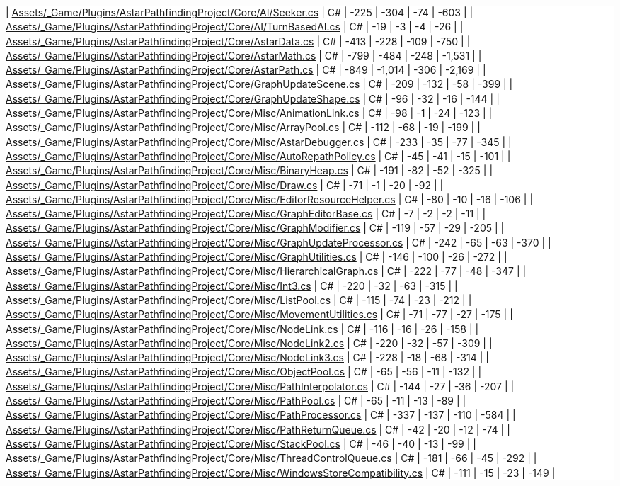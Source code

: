 | [Assets/_Game/Plugins/AstarPathfindingProject/Core/AI/Seeker.cs](/Assets/_Game/Plugins/AstarPathfindingProject/Core/AI/Seeker.cs) | C# | -225 | -304 | -74 | -603 |
| [Assets/_Game/Plugins/AstarPathfindingProject/Core/AI/TurnBasedAI.cs](/Assets/_Game/Plugins/AstarPathfindingProject/Core/AI/TurnBasedAI.cs) | C# | -19 | -3 | -4 | -26 |
| [Assets/_Game/Plugins/AstarPathfindingProject/Core/AstarData.cs](/Assets/_Game/Plugins/AstarPathfindingProject/Core/AstarData.cs) | C# | -413 | -228 | -109 | -750 |
| [Assets/_Game/Plugins/AstarPathfindingProject/Core/AstarMath.cs](/Assets/_Game/Plugins/AstarPathfindingProject/Core/AstarMath.cs) | C# | -799 | -484 | -248 | -1,531 |
| [Assets/_Game/Plugins/AstarPathfindingProject/Core/AstarPath.cs](/Assets/_Game/Plugins/AstarPathfindingProject/Core/AstarPath.cs) | C# | -849 | -1,014 | -306 | -2,169 |
| [Assets/_Game/Plugins/AstarPathfindingProject/Core/GraphUpdateScene.cs](/Assets/_Game/Plugins/AstarPathfindingProject/Core/GraphUpdateScene.cs) | C# | -209 | -132 | -58 | -399 |
| [Assets/_Game/Plugins/AstarPathfindingProject/Core/GraphUpdateShape.cs](/Assets/_Game/Plugins/AstarPathfindingProject/Core/GraphUpdateShape.cs) | C# | -96 | -32 | -16 | -144 |
| [Assets/_Game/Plugins/AstarPathfindingProject/Core/Misc/AnimationLink.cs](/Assets/_Game/Plugins/AstarPathfindingProject/Core/Misc/AnimationLink.cs) | C# | -98 | -1 | -24 | -123 |
| [Assets/_Game/Plugins/AstarPathfindingProject/Core/Misc/ArrayPool.cs](/Assets/_Game/Plugins/AstarPathfindingProject/Core/Misc/ArrayPool.cs) | C# | -112 | -68 | -19 | -199 |
| [Assets/_Game/Plugins/AstarPathfindingProject/Core/Misc/AstarDebugger.cs](/Assets/_Game/Plugins/AstarPathfindingProject/Core/Misc/AstarDebugger.cs) | C# | -233 | -35 | -77 | -345 |
| [Assets/_Game/Plugins/AstarPathfindingProject/Core/Misc/AutoRepathPolicy.cs](/Assets/_Game/Plugins/AstarPathfindingProject/Core/Misc/AutoRepathPolicy.cs) | C# | -45 | -41 | -15 | -101 |
| [Assets/_Game/Plugins/AstarPathfindingProject/Core/Misc/BinaryHeap.cs](/Assets/_Game/Plugins/AstarPathfindingProject/Core/Misc/BinaryHeap.cs) | C# | -191 | -82 | -52 | -325 |
| [Assets/_Game/Plugins/AstarPathfindingProject/Core/Misc/Draw.cs](/Assets/_Game/Plugins/AstarPathfindingProject/Core/Misc/Draw.cs) | C# | -71 | -1 | -20 | -92 |
| [Assets/_Game/Plugins/AstarPathfindingProject/Core/Misc/EditorResourceHelper.cs](/Assets/_Game/Plugins/AstarPathfindingProject/Core/Misc/EditorResourceHelper.cs) | C# | -80 | -10 | -16 | -106 |
| [Assets/_Game/Plugins/AstarPathfindingProject/Core/Misc/GraphEditorBase.cs](/Assets/_Game/Plugins/AstarPathfindingProject/Core/Misc/GraphEditorBase.cs) | C# | -7 | -2 | -2 | -11 |
| [Assets/_Game/Plugins/AstarPathfindingProject/Core/Misc/GraphModifier.cs](/Assets/_Game/Plugins/AstarPathfindingProject/Core/Misc/GraphModifier.cs) | C# | -119 | -57 | -29 | -205 |
| [Assets/_Game/Plugins/AstarPathfindingProject/Core/Misc/GraphUpdateProcessor.cs](/Assets/_Game/Plugins/AstarPathfindingProject/Core/Misc/GraphUpdateProcessor.cs) | C# | -242 | -65 | -63 | -370 |
| [Assets/_Game/Plugins/AstarPathfindingProject/Core/Misc/GraphUtilities.cs](/Assets/_Game/Plugins/AstarPathfindingProject/Core/Misc/GraphUtilities.cs) | C# | -146 | -100 | -26 | -272 |
| [Assets/_Game/Plugins/AstarPathfindingProject/Core/Misc/HierarchicalGraph.cs](/Assets/_Game/Plugins/AstarPathfindingProject/Core/Misc/HierarchicalGraph.cs) | C# | -222 | -77 | -48 | -347 |
| [Assets/_Game/Plugins/AstarPathfindingProject/Core/Misc/Int3.cs](/Assets/_Game/Plugins/AstarPathfindingProject/Core/Misc/Int3.cs) | C# | -220 | -32 | -63 | -315 |
| [Assets/_Game/Plugins/AstarPathfindingProject/Core/Misc/ListPool.cs](/Assets/_Game/Plugins/AstarPathfindingProject/Core/Misc/ListPool.cs) | C# | -115 | -74 | -23 | -212 |
| [Assets/_Game/Plugins/AstarPathfindingProject/Core/Misc/MovementUtilities.cs](/Assets/_Game/Plugins/AstarPathfindingProject/Core/Misc/MovementUtilities.cs) | C# | -71 | -77 | -27 | -175 |
| [Assets/_Game/Plugins/AstarPathfindingProject/Core/Misc/NodeLink.cs](/Assets/_Game/Plugins/AstarPathfindingProject/Core/Misc/NodeLink.cs) | C# | -116 | -16 | -26 | -158 |
| [Assets/_Game/Plugins/AstarPathfindingProject/Core/Misc/NodeLink2.cs](/Assets/_Game/Plugins/AstarPathfindingProject/Core/Misc/NodeLink2.cs) | C# | -220 | -32 | -57 | -309 |
| [Assets/_Game/Plugins/AstarPathfindingProject/Core/Misc/NodeLink3.cs](/Assets/_Game/Plugins/AstarPathfindingProject/Core/Misc/NodeLink3.cs) | C# | -228 | -18 | -68 | -314 |
| [Assets/_Game/Plugins/AstarPathfindingProject/Core/Misc/ObjectPool.cs](/Assets/_Game/Plugins/AstarPathfindingProject/Core/Misc/ObjectPool.cs) | C# | -65 | -56 | -11 | -132 |
| [Assets/_Game/Plugins/AstarPathfindingProject/Core/Misc/PathInterpolator.cs](/Assets/_Game/Plugins/AstarPathfindingProject/Core/Misc/PathInterpolator.cs) | C# | -144 | -27 | -36 | -207 |
| [Assets/_Game/Plugins/AstarPathfindingProject/Core/Misc/PathPool.cs](/Assets/_Game/Plugins/AstarPathfindingProject/Core/Misc/PathPool.cs) | C# | -65 | -11 | -13 | -89 |
| [Assets/_Game/Plugins/AstarPathfindingProject/Core/Misc/PathProcessor.cs](/Assets/_Game/Plugins/AstarPathfindingProject/Core/Misc/PathProcessor.cs) | C# | -337 | -137 | -110 | -584 |
| [Assets/_Game/Plugins/AstarPathfindingProject/Core/Misc/PathReturnQueue.cs](/Assets/_Game/Plugins/AstarPathfindingProject/Core/Misc/PathReturnQueue.cs) | C# | -42 | -20 | -12 | -74 |
| [Assets/_Game/Plugins/AstarPathfindingProject/Core/Misc/StackPool.cs](/Assets/_Game/Plugins/AstarPathfindingProject/Core/Misc/StackPool.cs) | C# | -46 | -40 | -13 | -99 |
| [Assets/_Game/Plugins/AstarPathfindingProject/Core/Misc/ThreadControlQueue.cs](/Assets/_Game/Plugins/AstarPathfindingProject/Core/Misc/ThreadControlQueue.cs) | C# | -181 | -66 | -45 | -292 |
| [Assets/_Game/Plugins/AstarPathfindingProject/Core/Misc/WindowsStoreCompatibility.cs](/Assets/_Game/Plugins/AstarPathfindingProject/Core/Misc/WindowsStoreCompatibility.cs) | C# | -111 | -15 | -23 | -149 |